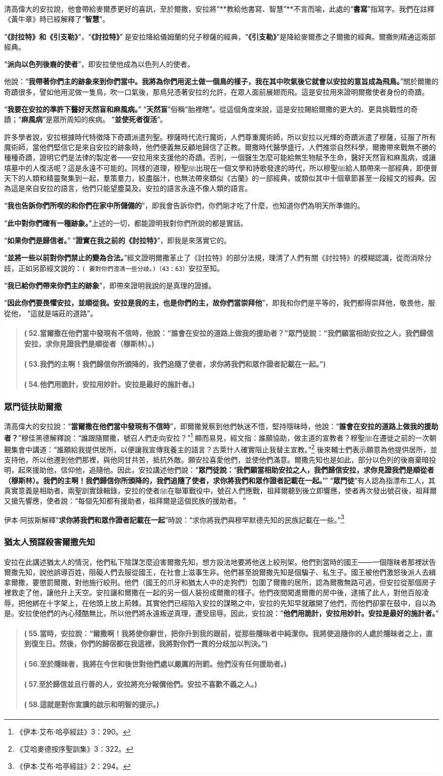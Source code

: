 清高偉大的安拉說，他會帶給麥爾彥更好的喜訊，至於爾撒，安拉將“**教給他書寫、智慧”**不言而喻，此處的“**書寫**”指寫字。我們在註釋《黃牛章》時已經解釋了“**智慧**”。

“**《討拉特》和《引支勒》**”，“**《討拉特》**” 是安拉降給儀姆蘭的兒子穆薩的經典，“**《引支勒》**”是降給麥爾彥之子爾撒的經典。爾撒則精通這兩部經典。

“**派向以色列後裔的使者**”，即安拉使他成為以色列人的使者。

他說：“**我帶著你們主的跡象來到你們當中。我將為你們用泥土做一個鳥的樣子，我在其中吹氣後它就會以安拉的意旨成為飛鳥。**”關於爾撒的奇蹟很多，譬如他用泥做一隻鳥，吹一口氣後，那鳥兒憑著安拉的允許，在眾人面前展翅而飛。這是安拉用來證明爾撒使者身份的奇蹟。

“**我要在安拉的準許下醫好天然盲和麻風病。**” “**天然盲**”俗稱“胎裡瞎”。從這個角度來說，這是安拉賜給爾撒的更大的、更具挑戰性的奇蹟；“**麻風病**”是眾所周知的疾病。 “**並使死者復活**”。

許多學者說，安拉根據時代特徵降下奇蹟派遣列聖。穆薩時代流行魔術，人們尊重魔術師，所以安拉以光輝的奇蹟派遣了穆薩，征服了所有魔術師，當他們堅信它是來自安拉的跡象時，他們便義無反顧地歸信了正教。爾撒時代醫學盛行，人們推崇自然科學，爾撒帶來戰無不勝的種種奇蹟，證明它們是法律的製定者——安拉用來支援他的奇蹟。否則，一個醫生怎麼可能給無生物賦予生命，醫好天然盲和麻風病，或讓墳墓中的人復活呢？這是永遠不可能的。同樣的道理，穆聖ﷺ出現在一個文學和詩歌發達的時代，所以穆聖ﷺ給人類帶來一部經典，即便普天下的人類和精靈聚集到一起，羣策羣力，絞盡腦汁，也無法帶來類似《古蘭》的一部經典，或類似其中十個章節甚至一段經文的經典。因為這是來自安拉的語言，他們只能望塵莫及。安拉的語言永遠不像人類的語言。

“**我也告訴你們所喫的和你們在家中所儲備的**”，即我會告訴你們，你們剛才吃了什麼，也知道你們為明天所準備的。

“**此中對你們確有一種跡象。**”上述的一切，都能證明我對你們所說的都是實話。

“**如果你們是歸信者。**” “**證實在我之前的《討拉特》**”，即我是來落實它的。

“**並將一些以前對你們禁止的變為合法。**”經文證明爾撒革止了《討拉特》的部分法規，理清了人們有關《討拉特》的模糊認識，從而消除分歧，正如另節經文說的：`( 要對你們澄清一些分歧。)（43：63）`安拉至知。

“**我已給你們帶來你們主的跡象**”，即帶來證明我說的是真理的證據。

“**因此你們要畏懼安拉，並順從我。安拉是我的主，也是你們的主，故你們當崇拜他**”，即我和你們是平等的，我們都得崇拜他，敬畏他，服從他， “這就是端莊的道路”。

>#### ( 52.當爾撒在他們當中發現有不信時，他說：“誰會在安拉的道路上做我的援助者？”眾門徒說：“我們願當相助安拉之人，我們歸信安拉，求你見證我們是順從者（穆斯林）。)
>#### ( 53.我們的主啊！我們歸信你所頒降的，我們追隨了使者，求你將我們和眾作證者記載在一起。”)
>#### ( 54.他們用詭計，安拉用妙計。安拉是最好的施計者。)

### 眾門徒扶助爾撒

清高偉大的安拉說：“**當爾撒在他們當中發現有不信時**”，即爾撒覺察到他們執迷不悟，堅持隱昧時，他說：“**誰會在安拉的道路上做我的援助者？**”穆佳黑德解釋說：“誰跟隨爾撒，號召人們走向安拉？”[^54] 顯而易見，經文指：誰願協助，做主道的宣教者？穆聖ﷺ在遷徙之前的一次朝覲集會中講道：“誰願給我提供居所，以便讓我宣傳我養主的語言？古萊什人確實阻止我替主宣教。”[^55] 後來輔士們表示願意為他提供居所，並支持他，所以他遷到他們那裡，與他同甘共苦，抵抗外敵。願安拉喜愛他們，並使他們滿意。爾撒先知也是如此，部分以色列的後裔棄暗投明，起來援助他，信仰他，追隨他。因此，安拉講述他們說：“**眾門徒說：‘我們願當相助安拉之人，我們歸信安拉，求你見證我們是順從者（穆斯林）。我們的主啊！我們歸信你所頒降的，我們追隨了使者，求你將我們和眾作證者記載在一起。’**” “**眾門徒**”有人認為指漂布工人，其真實意義是相助者。兩聖訓實錄輯錄，安拉的使者ﷺ在聯軍戰役中，號召人們應戰，祖拜爾聽到後立即響應，使者再次發出號召後，祖拜爾又搶先響應，使者說：“每個先知都有援助者，祖拜爾是這個民族的援助者。 ”

伊本·阿拔斯解釋“**求你將我們和眾作證者記載在一起**”時說：“求你將我們與穆罕默德先知的民族記載在一些。”[^56] 

### 猶太人預謀殺害爾撒先知

安拉在此講述猶太人的情況，他們私下陰謀怎麼迫害爾撒先知，想方設法地要將他送上絞刑架。他們到當時的國王——一個隱昧者那裡狀告爾撒先知，說他誤導百姓，阻礙人們去服從國王，在社會上滋事生非。他們甚至說爾撒先知是個騙子、私生子。國王被他們激怒後派人去緝拿爾撒，要懲罰爾撒，對他施行絞刑。他們（國王的爪牙和猶太人中的走狗們）包圍了爾撒的居所，認為爾撒無路可逃，但安拉從那個房子裡救走了他，讓他升上天空。安拉讓和爾撒在一起的另一個人裝扮成爾撒的樣子。他們夜間闖進爾撒的房中後，逮捕了此人，對他百般凌辱，把他綁在十字架上，在他頭上放上荊棘。其實他們已經陷入安拉的謀略之中，安拉的先知早就離開了他們，而他們卻蒙在鼓中，自以為是。安拉使他們的內心殘酷無比，所以他們將永遠叛逆真理，遭受屈辱。因此，安拉說：“**他們用詭計，安拉用妙計。安拉是最好的施計者。**”

[^54]:《伊本·艾布·哈亭經註》3：290。

[^55]:《艾哈麥德按序聖訓集》3：322。 

[^56]:《伊本·艾布·哈亭經註》2：294。

>#### ( 55.當時，安拉說：“爾撒啊！我將使你辭世，把你升到我的跟前，從那些隱昧者中純潔你。我將使追隨你的人處於隱昧者之上，直到復生日。然後，你們的歸宿都在我這裡，我將對你們一貫的分歧加以判決。”)
>#### ( 56.至於隱昧者，我將在今世和後世對他們處以嚴厲的刑罰。他們沒有任何援助者。)
>#### ( 57.至於歸信並且行善的人，安拉將充分報償他們。安拉不喜歡不義之人。)
>#### ( 58.這就是對你宣讀的啟示和明智的提示。)


[^10]: دأب，正文譯為“情況”。——譯者註